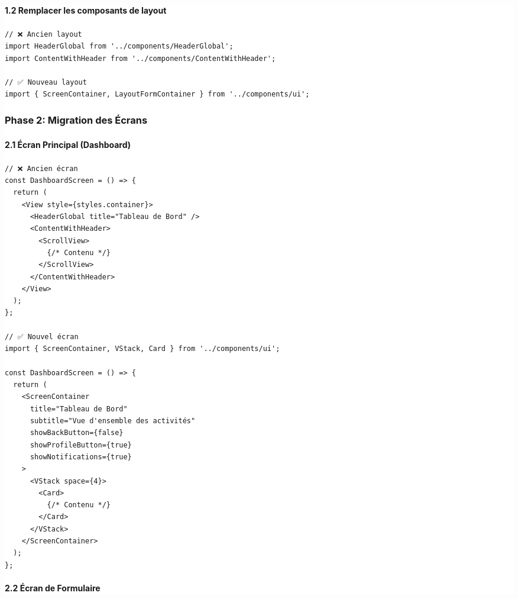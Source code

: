 #### 1.2 Remplacer les composants de layout

```tsx
// ❌ Ancien layout
import HeaderGlobal from '../components/HeaderGlobal';
import ContentWithHeader from '../components/ContentWithHeader';

// ✅ Nouveau layout
import { ScreenContainer, LayoutFormContainer } from '../components/ui';
```

### Phase 2: Migration des Écrans

#### 2.1 Écran Principal (Dashboard)

```tsx
// ❌ Ancien écran
const DashboardScreen = () => {
  return (
    <View style={styles.container}>
      <HeaderGlobal title="Tableau de Bord" />
      <ContentWithHeader>
        <ScrollView>
          {/* Contenu */}
        </ScrollView>
      </ContentWithHeader>
    </View>
  );
};

// ✅ Nouvel écran
import { ScreenContainer, VStack, Card } from '../components/ui';

const DashboardScreen = () => {
  return (
    <ScreenContainer
      title="Tableau de Bord"
      subtitle="Vue d'ensemble des activités"
      showBackButton={false}
      showProfileButton={true}
      showNotifications={true}
    >
      <VStack space={4}>
        <Card>
          {/* Contenu */}
        </Card>
      </VStack>
    </ScreenContainer>
  );
};
```

#### 2.2 Écran de Formulaire
